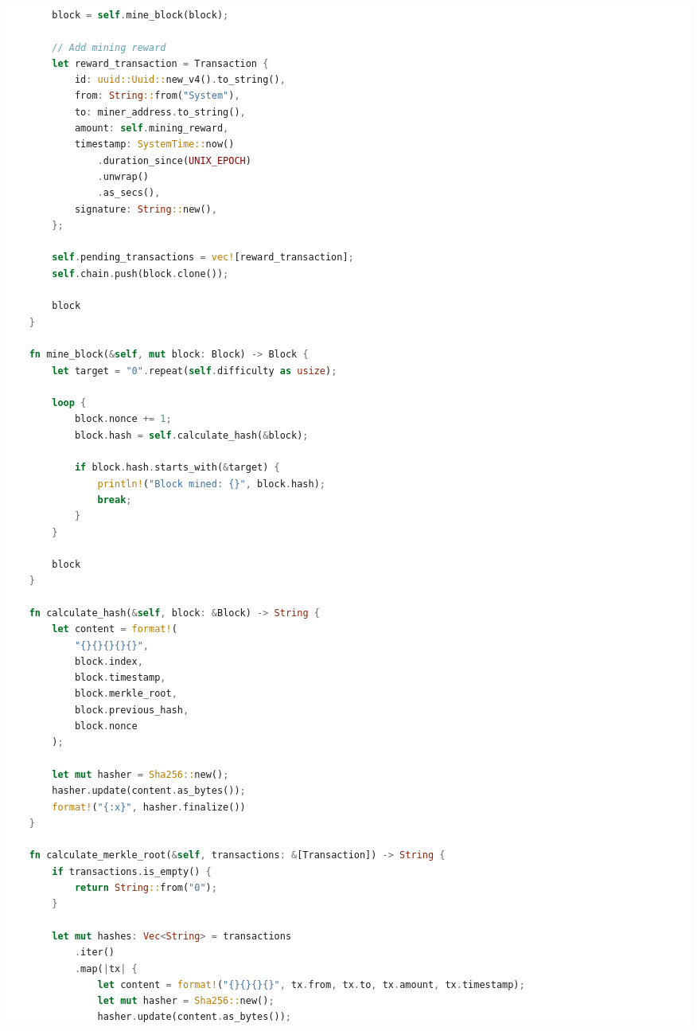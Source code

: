 ```rust
        block = self.mine_block(block);

        // Add mining reward
        let reward_transaction = Transaction {
            id: uuid::Uuid::new_v4().to_string(),
            from: String::from("System"),
            to: miner_address.to_string(),
            amount: self.mining_reward,
            timestamp: SystemTime::now()
                .duration_since(UNIX_EPOCH)
                .unwrap()
                .as_secs(),
            signature: String::new(),
        };

        self.pending_transactions = vec![reward_transaction];
        self.chain.push(block.clone());

        block
    }

    fn mine_block(&self, mut block: Block) -> Block {
        let target = "0".repeat(self.difficulty as usize);

        loop {
            block.nonce += 1;
            block.hash = self.calculate_hash(&block);

            if block.hash.starts_with(&target) {
                println!("Block mined: {}", block.hash);
                break;
            }
        }

        block
    }

    fn calculate_hash(&self, block: &Block) -> String {
        let content = format!(
            "{}{}{}{}{}",
            block.index,
            block.timestamp,
            block.merkle_root,
            block.previous_hash,
            block.nonce
        );

        let mut hasher = Sha256::new();
        hasher.update(content.as_bytes());
        format!("{:x}", hasher.finalize())
    }

    fn calculate_merkle_root(&self, transactions: &[Transaction]) -> String {
        if transactions.is_empty() {
            return String::from("0");
        }

        let mut hashes: Vec<String> = transactions
            .iter()
            .map(|tx| {
                let content = format!("{}{}{}{}", tx.from, tx.to, tx.amount, tx.timestamp);
                let mut hasher = Sha256::new();
                hasher.update(content.as_bytes());
```